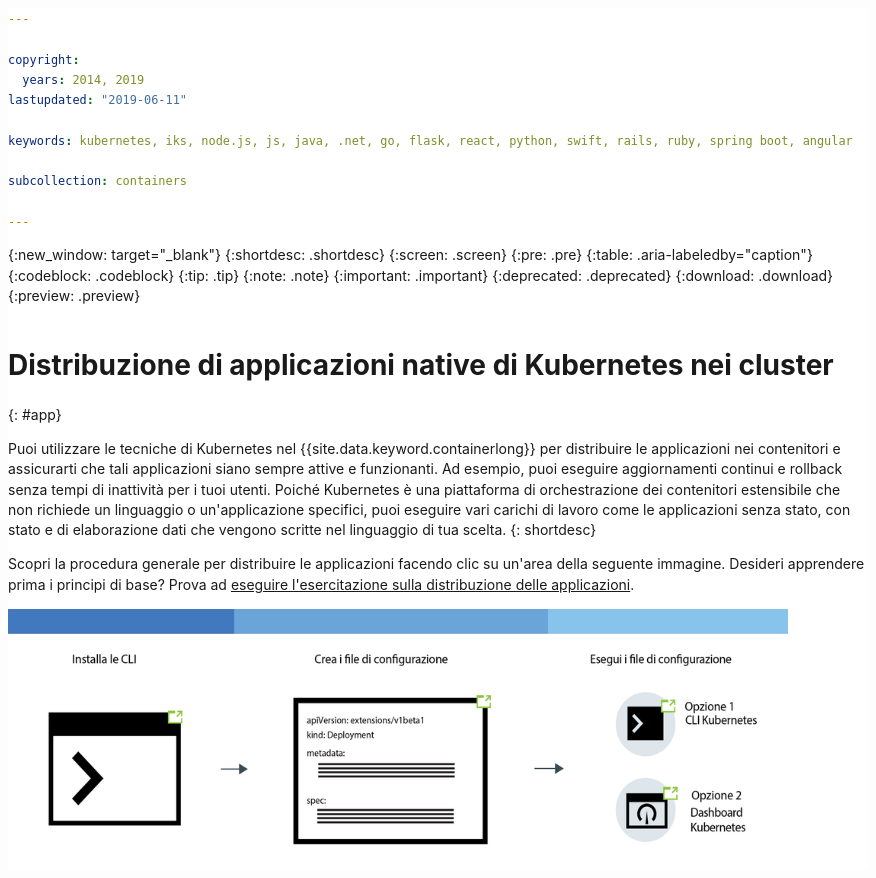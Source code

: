```yaml
---

copyright:
  years: 2014, 2019
lastupdated: "2019-06-11"

keywords: kubernetes, iks, node.js, js, java, .net, go, flask, react, python, swift, rails, ruby, spring boot, angular

subcollection: containers

---
```


{:new_window: target="_blank"}
{:shortdesc: .shortdesc}
{:screen: .screen}
{:pre: .pre}
{:table: .aria-labeledby="caption"}
{:codeblock: .codeblock}
{:tip: .tip}
{:note: .note}
{:important: .important}
{:deprecated: .deprecated}
{:download: .download}
{:preview: .preview}


# Distribuzione di applicazioni native di Kubernetes nei cluster
{: #app}

Puoi utilizzare le tecniche di Kubernetes nel {{site.data.keyword.containerlong}} per distribuire le applicazioni nei contenitori e assicurarti che tali applicazioni siano sempre attive e funzionanti. Ad esempio, puoi eseguire aggiornamenti continui e rollback senza tempi di inattività per i tuoi utenti. Poiché Kubernetes è una piattaforma di orchestrazione dei contenitori estensibile che non richiede un linguaggio o un'applicazione specifici, puoi eseguire vari carichi di lavoro come le applicazioni senza stato, con stato e di elaborazione dati che vengono scritte nel linguaggio di tua scelta.
{: shortdesc}

Scopri la procedura generale per distribuire le applicazioni facendo clic su un'area della seguente immagine. Desideri apprendere prima i principi di base? Prova ad [eseguire l'esercitazione sulla distribuzione delle applicazioni](/docs/containers?topic=containers-cs_apps_tutorial#cs_apps_tutorial).

<img usemap="#d62e18" border="0" class="image" id="basic_app_deployment_process" src="images/basic_app_deployment_process.png" width="780" style="width:780px;" alt="Processo di distribuzione di base"/>
<map name="d62e18" id="d62e18">